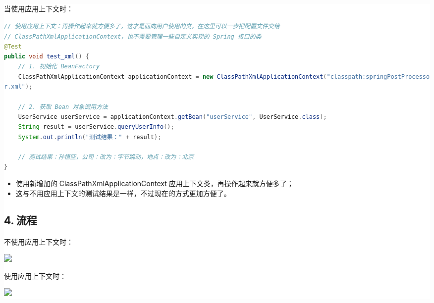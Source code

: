 当使用应用上下文时：

```java
// 使用应用上下文：再操作起来就方便多了，这才是面向用户使用的类，在这里可以一步把配置文件交给
// ClassPathXmlApplicationContext，也不需要管理一些自定义实现的 Spring 接口的类
@Test
public void test_xml() {
    // 1. 初始化 BeanFactory
    ClassPathXmlApplicationContext applicationContext = new ClassPathXmlApplicationContext("classpath:springPostProcessor.xml");

    // 2. 获取 Bean 对象调用方法
    UserService userService = applicationContext.getBean("userService", UserService.class);
    String result = userService.queryUserInfo();
    System.out.println("测试结果：" + result);

    // 测试结果：孙悟空，公司：改为：字节跳动，地点：改为：北京
}
```

- 使用新增加的 ClassPathXmlApplicationContext 应用上下文类，再操作起来就方便多了；
- 这与不用应用上下文的测试结果是一样，不过现在的方式更加方便了。

## 4. 流程

不使用应用上下文时：

![](https://run-notes.oss-cn-beijing.aliyuncs.com/notes/202303202202263.png)

使用应用上下文时：

![](https://run-notes.oss-cn-beijing.aliyuncs.com/notes/202303202202668.png)
